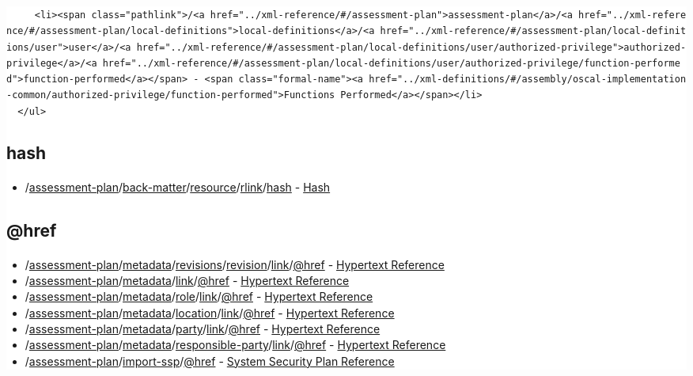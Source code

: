          <li><span class="pathlink">/<a href="../xml-reference/#/assessment-plan">assessment-plan</a>/<a href="../xml-reference/#/assessment-plan/local-definitions">local-definitions</a>/<a href="../xml-reference/#/assessment-plan/local-definitions/user">user</a>/<a href="../xml-reference/#/assessment-plan/local-definitions/user/authorized-privilege">authorized-privilege</a>/<a href="../xml-reference/#/assessment-plan/local-definitions/user/authorized-privilege/function-performed">function-performed</a></span> - <span class="formal-name"><a href="../xml-definitions/#/assembly/oscal-implementation-common/authorized-privilege/function-performed">Functions Performed</a></span></li>
      </ul>
   </section>
   <section class="named-object-group">
      <h1 class="toc1" id="/hash">hash</h1>
      <ul>
         <li><span class="pathlink">/<a href="../xml-reference/#/assessment-plan">assessment-plan</a>/<a href="../xml-reference/#/assessment-plan/back-matter">back-matter</a>/<a href="../xml-reference/#/assessment-plan/back-matter/resource">resource</a>/<a href="../xml-reference/#/assessment-plan/back-matter/resource/rlink">rlink</a>/<a href="../xml-reference/#/assessment-plan/back-matter/resource/rlink/hash">hash</a></span> - <span class="formal-name"><a href="../xml-definitions/#/assembly/oscal-metadata/back-matter/resource/rlink/hash">Hash</a></span></li>
      </ul>
   </section>
   <section class="named-object-group">
      <h1 class="toc1" id="/@href">@href</h1>
      <ul>
         <li><span class="pathlink">/<a href="../xml-reference/#/assessment-plan">assessment-plan</a>/<a href="../xml-reference/#/assessment-plan/metadata">metadata</a>/<a href="../xml-reference/#/assessment-plan/metadata/revisions">revisions</a>/<a href="../xml-reference/#/assessment-plan/metadata/revisions/revision">revision</a>/<a href="../xml-reference/#/assessment-plan/metadata/revisions/revision/link">link</a>/<a href="../xml-reference/#/assessment-plan/metadata/revisions/revision/link/@href">@href</a></span> - <span class="formal-name"><a href="../xml-definitions/#/assembly/oscal-metadata/link/href">Hypertext Reference</a></span></li>
         <li><span class="pathlink">/<a href="../xml-reference/#/assessment-plan">assessment-plan</a>/<a href="../xml-reference/#/assessment-plan/metadata">metadata</a>/<a href="../xml-reference/#/assessment-plan/metadata/link">link</a>/<a href="../xml-reference/#/assessment-plan/metadata/link/@href">@href</a></span> - <span class="formal-name"><a href="../xml-definitions/#/assembly/oscal-metadata/link/href">Hypertext Reference</a></span></li>
         <li><span class="pathlink">/<a href="../xml-reference/#/assessment-plan">assessment-plan</a>/<a href="../xml-reference/#/assessment-plan/metadata">metadata</a>/<a href="../xml-reference/#/assessment-plan/metadata/role">role</a>/<a href="../xml-reference/#/assessment-plan/metadata/role/link">link</a>/<a href="../xml-reference/#/assessment-plan/metadata/role/link/@href">@href</a></span> - <span class="formal-name"><a href="../xml-definitions/#/assembly/oscal-metadata/link/href">Hypertext Reference</a></span></li>
         <li><span class="pathlink">/<a href="../xml-reference/#/assessment-plan">assessment-plan</a>/<a href="../xml-reference/#/assessment-plan/metadata">metadata</a>/<a href="../xml-reference/#/assessment-plan/metadata/location">location</a>/<a href="../xml-reference/#/assessment-plan/metadata/location/link">link</a>/<a href="../xml-reference/#/assessment-plan/metadata/location/link/@href">@href</a></span> - <span class="formal-name"><a href="../xml-definitions/#/assembly/oscal-metadata/link/href">Hypertext Reference</a></span></li>
         <li><span class="pathlink">/<a href="../xml-reference/#/assessment-plan">assessment-plan</a>/<a href="../xml-reference/#/assessment-plan/metadata">metadata</a>/<a href="../xml-reference/#/assessment-plan/metadata/party">party</a>/<a href="../xml-reference/#/assessment-plan/metadata/party/link">link</a>/<a href="../xml-reference/#/assessment-plan/metadata/party/link/@href">@href</a></span> - <span class="formal-name"><a href="../xml-definitions/#/assembly/oscal-metadata/link/href">Hypertext Reference</a></span></li>
         <li><span class="pathlink">/<a href="../xml-reference/#/assessment-plan">assessment-plan</a>/<a href="../xml-reference/#/assessment-plan/metadata">metadata</a>/<a href="../xml-reference/#/assessment-plan/metadata/responsible-party">responsible-party</a>/<a href="../xml-reference/#/assessment-plan/metadata/responsible-party/link">link</a>/<a href="../xml-reference/#/assessment-plan/metadata/responsible-party/link/@href">@href</a></span> - <span class="formal-name"><a href="../xml-definitions/#/assembly/oscal-metadata/link/href">Hypertext Reference</a></span></li>
         <li><span class="pathlink">/<a href="../xml-reference/#/assessment-plan">assessment-plan</a>/<a href="../xml-reference/#/assessment-plan/import-ssp">import-ssp</a>/<a href="../xml-reference/#/assessment-plan/import-ssp/@href">@href</a></span> - <span class="formal-name"><a href="../xml-definitions/#/assembly/oscal-assessment-common/import-ssp/href">System Security Plan Reference</a></span></li>